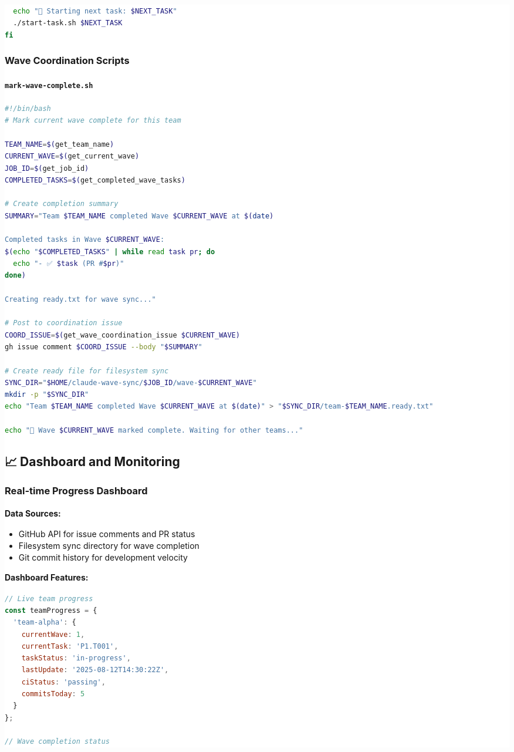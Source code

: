 ```bash
  echo "🔄 Starting next task: $NEXT_TASK"
  ./start-task.sh $NEXT_TASK
fi
```

### Wave Coordination Scripts

#### `mark-wave-complete.sh`
```bash
#!/bin/bash
# Mark current wave complete for this team

TEAM_NAME=$(get_team_name)
CURRENT_WAVE=$(get_current_wave)
JOB_ID=$(get_job_id)
COMPLETED_TASKS=$(get_completed_wave_tasks)

# Create completion summary
SUMMARY="Team $TEAM_NAME completed Wave $CURRENT_WAVE at $(date)

Completed tasks in Wave $CURRENT_WAVE:
$(echo "$COMPLETED_TASKS" | while read task pr; do
  echo "- ✅ $task (PR #$pr)"
done)

Creating ready.txt for wave sync..."

# Post to coordination issue
COORD_ISSUE=$(get_wave_coordination_issue $CURRENT_WAVE)
gh issue comment $COORD_ISSUE --body "$SUMMARY"

# Create ready file for filesystem sync
SYNC_DIR="$HOME/claude-wave-sync/$JOB_ID/wave-$CURRENT_WAVE"
mkdir -p "$SYNC_DIR"
echo "Team $TEAM_NAME completed Wave $CURRENT_WAVE at $(date)" > "$SYNC_DIR/team-$TEAM_NAME.ready.txt"

echo "🌊 Wave $CURRENT_WAVE marked complete. Waiting for other teams..."
```

## 📈 Dashboard and Monitoring

### Real-time Progress Dashboard
**Data Sources:**
- GitHub API for issue comments and PR status
- Filesystem sync directory for wave completion
- Git commit history for development velocity

**Dashboard Features:**
```javascript
// Live team progress
const teamProgress = {
  'team-alpha': {
    currentWave: 1,
    currentTask: 'P1.T001',
    taskStatus: 'in-progress',
    lastUpdate: '2025-08-12T14:30:22Z',
    ciStatus: 'passing',
    commitsToday: 5
  }
};

// Wave completion status
```
